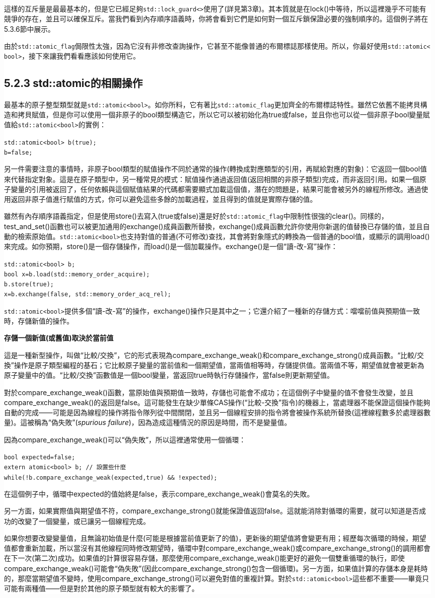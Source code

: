 這樣的互斥量是最最基本的，但是它已經足夠`std::lock_guard<>`使用了(詳見第3章)。其本質就是在lock()中等待，所以這裡幾乎不可能有競爭的存在，並且可以確保互斥。當我們看到內存順序語義時，你將會看到它們是如何對一個互斥鎖保證必要的強制順序的。這個例子將在5.3.6節中展示。

由於`std::atomic_flag`侷限性太強，因為它沒有非修改查詢操作，它甚至不能像普通的布爾標誌那樣使用。所以，你最好使用`std::atomic<bool>`，接下來讓我們看看應該如何使用它。

## 5.2.3 std::atomic<bool>的相關操作

最基本的原子整型類型就是`std::atomic<bool>`。如你所料，它有著比`std::atomic_flag`更加齊全的布爾標誌特性。雖然它依舊不能拷貝構造和拷貝賦值，但是你可以使用一個非原子的bool類型構造它，所以它可以被初始化為true或false，並且你也可以從一個非原子bool變量賦值給`std::atomic<bool>`的實例：

```
std::atomic<bool> b(true);
b=false;
```

另一件需要注意的事情時，非原子bool類型的賦值操作不同於通常的操作(轉換成對應類型的引用，再賦給對應的對象)：它返回一個bool值來代替指定對象。這是在原子類型中，另一種常見的模式：賦值操作通過返回值(返回相關的非原子類型)完成，而非返回引用。如果一個原子變量的引用被返回了，任何依賴與這個賦值結果的代碼都需要顯式加載這個值，潛在的問題是，結果可能會被另外的線程所修改。通過使用返回非原子值進行賦值的方式，你可以避免這些多餘的加載過程，並且得到的值就是實際存儲的值。

雖然有內存順序語義指定，但是使用store()去寫入(true或false)還是好於`std::atomic_flag`中限制性很強的clear()。同樣的，test_and_set()函數也可以被更加通用的exchange()成員函數所替換，exchange()成員函數允許你使用你新選的值替換已存儲的值，並且自動的檢索原始值。`std::atomic<bool>`也支持對值的普通(不可修改)查找，其會將對象隱式的轉換為一個普通的bool值，或顯示的調用load()來完成。如你預期，store()是一個存儲操作，而load()是一個加載操作。exchange()是一個“讀-改-寫”操作：

```
std::atomic<bool> b;
bool x=b.load(std::memory_order_acquire);
b.store(true);
x=b.exchange(false, std::memory_order_acq_rel);
```

`std::atomic<bool>`提供多個“讀-改-寫”的操作，exchange()操作只是其中之一；它還介紹了一種新的存儲方式：噹噹前值與預期值一致時，存儲新值的操作。

**存儲一個新值(或舊值)取決於當前值**

這是一種新型操作，叫做“比較/交換”，它的形式表現為compare_exchange_weak()和compare_exchange_strong()成員函數。“比較/交換”操作是原子類型編程的基石；它比較原子變量的當前值和一個期望值，當兩值相等時，存儲提供值。當兩值不等，期望值就會被更新為原子變量中的值。“比較/交換”函數值是一個bool變量，當返回true時執行存儲操作，當false則更新期望值。

對於compare_exchange_weak()函數，當原始值與預期值一致時，存儲也可能會不成功；在這個例子中變量的值不會發生改變，並且compare_exchange_weak()的返回是false。這可能發生在缺少單條CAS操作(“比較-交換”指令)的機器上，當處理器不能保證這個操作能夠自動的完成——可能是因為線程的操作將指令隊列從中間關閉，並且另一個線程安排的指令將會被操作系統所替換(這裡線程數多於處理器數量)。這被稱為“偽失敗”(*spurious failure*)，因為造成這種情況的原因是時間，而不是變量值。

因為compare_exchange_weak()可以“偽失敗”，所以這裡通常使用一個循環：

```
bool expected=false;
extern atomic<bool> b; // 設置些什麼
while(!b.compare_exchange_weak(expected,true) && !expected);
```

在這個例子中，循環中expected的值始終是false，表示compare_exchange_weak()會莫名的失敗。

另一方面，如果實際值與期望值不符，compare_exchange_strong()就能保證值返回false。這就能消除對循環的需要，就可以知道是否成功的改變了一個變量，或已讓另一個線程完成。

如果你想要改變變量值，且無論初始值是什麼(可能是根據當前值更新了的值)，更新後的期望值將會變更有用；經歷每次循環的時候，期望值都會重新加載，所以當沒有其他線程同時修改期望時，循環中對compare_exchange_weak()或compare_exchange_strong()的調用都會在下一次(第二次)成功。如果值的計算很容易存儲，那麼使用compare_exchange_weak()能更好的避免一個雙重循環的執行，即使compare_exchange_weak()可能會“偽失敗”(因此compare_exchange_strong()包含一個循環)。另一方面，如果值計算的存儲本身是耗時的，那麼當期望值不變時，使用compare_exchange_strong()可以避免對值的重複計算。對於`std::atomic<bool>`這些都不重要——畢竟只可能有兩種值——但是對於其他的原子類型就有較大的影響了。
